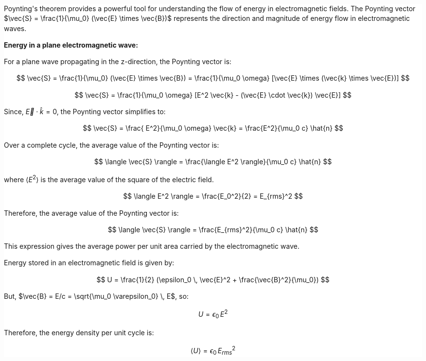 Poynting's theorem provides a powerful tool for understanding the flow of energy in electromagnetic fields. The Poynting vector $\vec{S} = \frac{1}{\mu_0} (\vec{E} \times \vec{B})$ represents the direction and magnitude of energy flow in electromagnetic waves.

**Energy in a plane electromagnetic wave:**

For a plane wave propagating in the z-direction, the Poynting vector is:

$$
\vec{S} = \frac{1}{\mu_0} (\vec{E} \times \vec{B}) = \frac{1}{\mu_0 \omega} [\vec{E} \times (\vec{k} \times \vec{E})]
$$

$$
\vec{S} = \frac{1}{\mu_0 \omega} [E^2 \vec{k} - (\vec{E} \cdot \vec{k}) \vec{E}]
$$

Since, $\vec{E} \cdot \hat{k} = 0$, the Poynting vector simplifies to:

$$
\vec{S} = \frac{ E^2}{\mu_0 \omega} \vec{k} = \frac{E^2}{\mu_0 c} \hat{n}
$$

Over a complete cycle, the average value of the Poynting vector is:

$$
\langle \vec{S} \rangle = \frac{\langle E^2 \rangle}{\mu_0 c} \hat{n}
$$

where $\langle E^2 \rangle$ is the average value of the square of the electric field.

$$
\langle E^2 \rangle = \frac{E_0^2}{2} = E_{rms}^2
$$

Therefore, the average value of the Poynting vector is:

$$
\langle \vec{S} \rangle = \frac{E_{rms}^2}{\mu_0 c} \hat{n}
$$

This expression gives the average power per unit area carried by the electromagnetic wave.

Energy stored in an electromagnetic field is given by:

$$
U = \frac{1}{2} (\epsilon_0 \, \vec{E}^2 + \frac{\vec{B}^2}{\mu_0})
$$

But, $\vec{B} = E/c = \sqrt{\mu_0 \varepsilon_0} \, E$, so:

$$
U = \epsilon_0 \, E^2
$$

Therefore, the energy density per unit cycle is:

$$
\langle U \rangle = \epsilon_0 \, E_{rms}^2
$$
